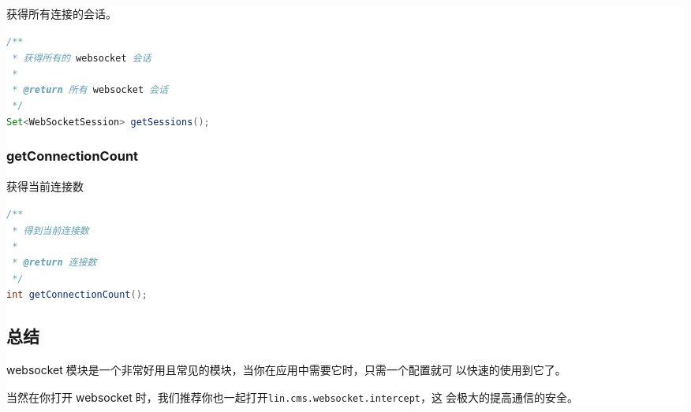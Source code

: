 获得所有连接的会话。

```java
/**
 * 获得所有的 websocket 会话
 *
 * @return 所有 websocket 会话
 */
Set<WebSocketSession> getSessions();
```

### getConnectionCount

获得当前连接数

```java
/**
 * 得到当前连接数
 *
 * @return 连接数
 */
int getConnectionCount();
```

## 总结

websocket 模块是一个非常好用且常见的模块，当你在应用中需要它时，只需一个配置就可
以快速的使用到它了。

当然在你打开 websocket 时，我们推荐你也一起打开`lin.cms.websocket.intercept`，这
会极大的提高通信的安全。

<RightMenu />
